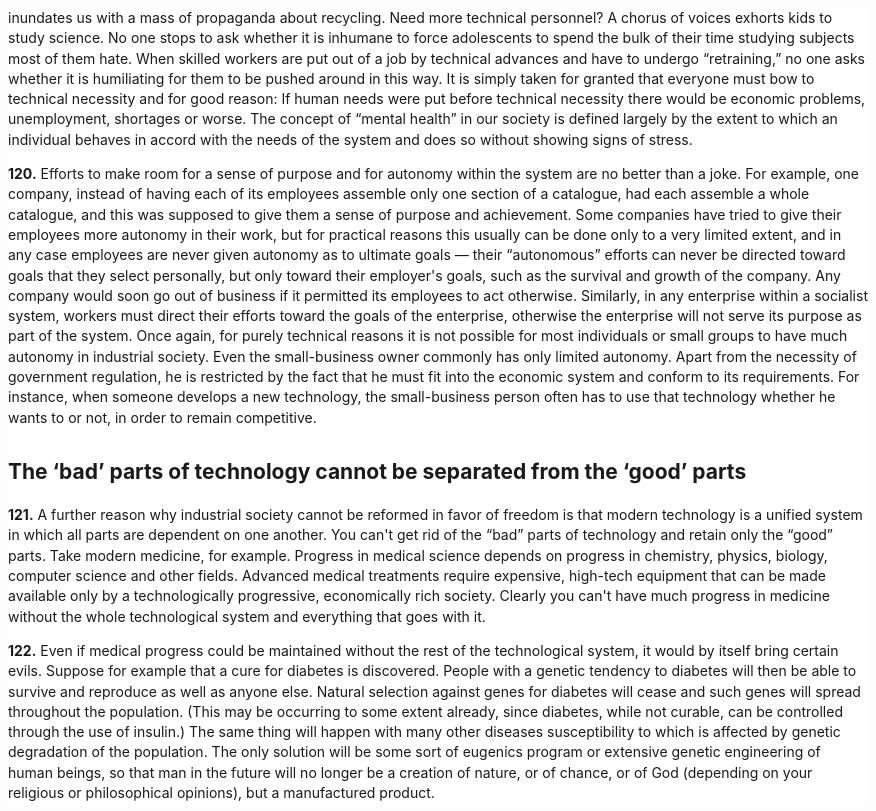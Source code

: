 inundates us with a mass of propaganda about recycling. Need more technical
personnel? A chorus of voices exhorts kids to study science. No one stops to
ask whether it is inhumane to force adolescents to spend the bulk of their
time studying subjects most of them hate. When skilled workers are put out of
a job by technical advances and have to undergo “retraining,” no one asks
whether it is humiliating for them to be pushed around in this way. It is
simply taken for granted that everyone must bow to technical necessity and for
good reason: If human needs were put before technical necessity there would be
economic problems, unemployment, shortages or worse. The concept of “mental
health” in our society is defined largely by the extent to which an individual
behaves in accord with the needs of the system and does so without showing
signs of stress.

**120.** Efforts to make room for a sense of purpose and for autonomy within
the system are no better than a joke. For example, one company, instead of
having each of its employees assemble only one section of a catalogue, had
each assemble a whole catalogue, and this was supposed to give them a sense of
purpose and achievement. Some companies have tried to give their employees
more autonomy in their work, but for practical reasons this usually can be
done only to a very limited extent, and in any case employees are never given
autonomy as to ultimate goals — their “autonomous” efforts can never be
directed toward goals that they select personally, but only toward their
employer's goals, such as the survival and growth of the company. Any company
would soon go out of business if it permitted its employees to act otherwise.
Similarly, in any enterprise within a socialist system, workers must direct
their efforts toward the goals of the enterprise, otherwise the enterprise
will not serve its purpose as part of the system. Once again, for purely
technical reasons it is not possible for most individuals or small groups to
have much autonomy in industrial society. Even the small-business owner
commonly has only limited autonomy. Apart from the necessity of government
regulation, he is restricted by the fact that he must fit into the economic
system and conform to its requirements. For instance, when someone develops a
new technology, the small-business person often has to use that technology
whether he wants to or not, in order to remain competitive.

## The ‘bad’ parts of technology cannot be separated from the ‘good’ parts

**121.** A further reason why industrial society cannot be reformed in favor
of freedom is that modern technology is a unified system in which all parts
are dependent on one another. You can't get rid of the “bad” parts of
technology and retain only the “good” parts. Take modern medicine, for
example. Progress in medical science depends on progress in chemistry,
physics, biology, computer science and other fields. Advanced medical
treatments require expensive, high-tech equipment that can be made available
only by a technologically progressive, economically rich society. Clearly you
can't have much progress in medicine without the whole technological system
and everything that goes with it.

**122.** Even if medical progress could be maintained without the rest of the
technological system, it would by itself bring certain evils. Suppose for
example that a cure for diabetes is discovered. People with a genetic tendency
to diabetes will then be able to survive and reproduce as well as anyone else.
Natural selection against genes for diabetes will cease and such genes will
spread throughout the population. (This may be occurring to some extent
already, since diabetes, while not curable, can be controlled through the use
of insulin.) The same thing will happen with many other diseases
susceptibility to which is affected by genetic degradation of the population.
The only solution will be some sort of eugenics program or extensive genetic
engineering of human beings, so that man in the future will no longer be a
creation of nature, or of chance, or of God (depending on your religious or
philosophical opinions), but a manufactured product.
